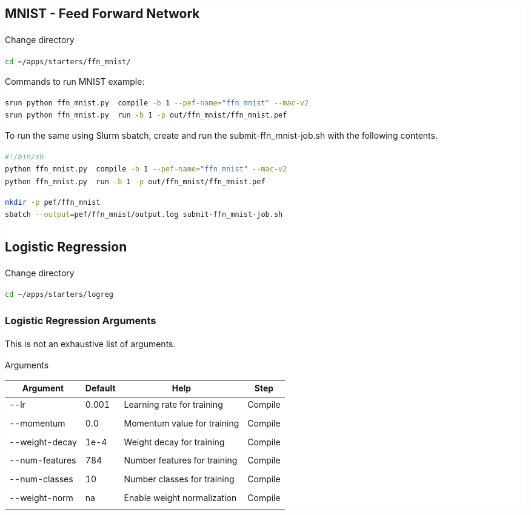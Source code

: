 ## MNIST - Feed Forward Network


Change directory

```bash
cd ~/apps/starters/ffn_mnist/
```

Commands to run MNIST example:

```bash
srun python ffn_mnist.py  compile -b 1 --pef-name="ffn_mnist" --mac-v2
srun python ffn_mnist.py  run -b 1 -p out/ffn_mnist/ffn_mnist.pef
```

To run the same using Slurm sbatch, create and run the submit-ffn_mnist-job.sh with the following contents.

```bash
#!/bin/sh
python ffn_mnist.py  compile -b 1 --pef-name="ffn_mnist" --mac-v2
python ffn_mnist.py  run -b 1 -p out/ffn_mnist/ffn_mnist.pef
```

```bash
mkdir -p pef/ffn_mnist
sbatch --output=pef/ffn_mnist/output.log submit-ffn_mnist-job.sh
```

## Logistic Regression



Change directory

```bash
cd ~/apps/starters/logreg
```

### Logistic Regression Arguments

This is not an exhaustive list of arguments.

Arguments

| Argument            | Default     | Help                         | Step     |
|---------------------|-------------|------------------------------|----------|
| --lr                | 0.001       | Learning rate for training   | Compile  |
|                     |             |                              |          |
| --momentum          | 0.0         | Momentum value for training  | Compile  |
|                     |             |                              |          |
| --weight-decay      | 1e-4        | Weight decay for training    | Compile  |
|                     |             |                              |          |
| --num-features      | 784         | Number features for training | Compile  |
|                     |             |                              |          |
| --num-classes       | 10          | Number classes for training  | Compile  |
|                     |             |                              |          |
| --weight-norm       | na          | Enable weight normalization  | Compile  |
|                     |             |                              |          |
